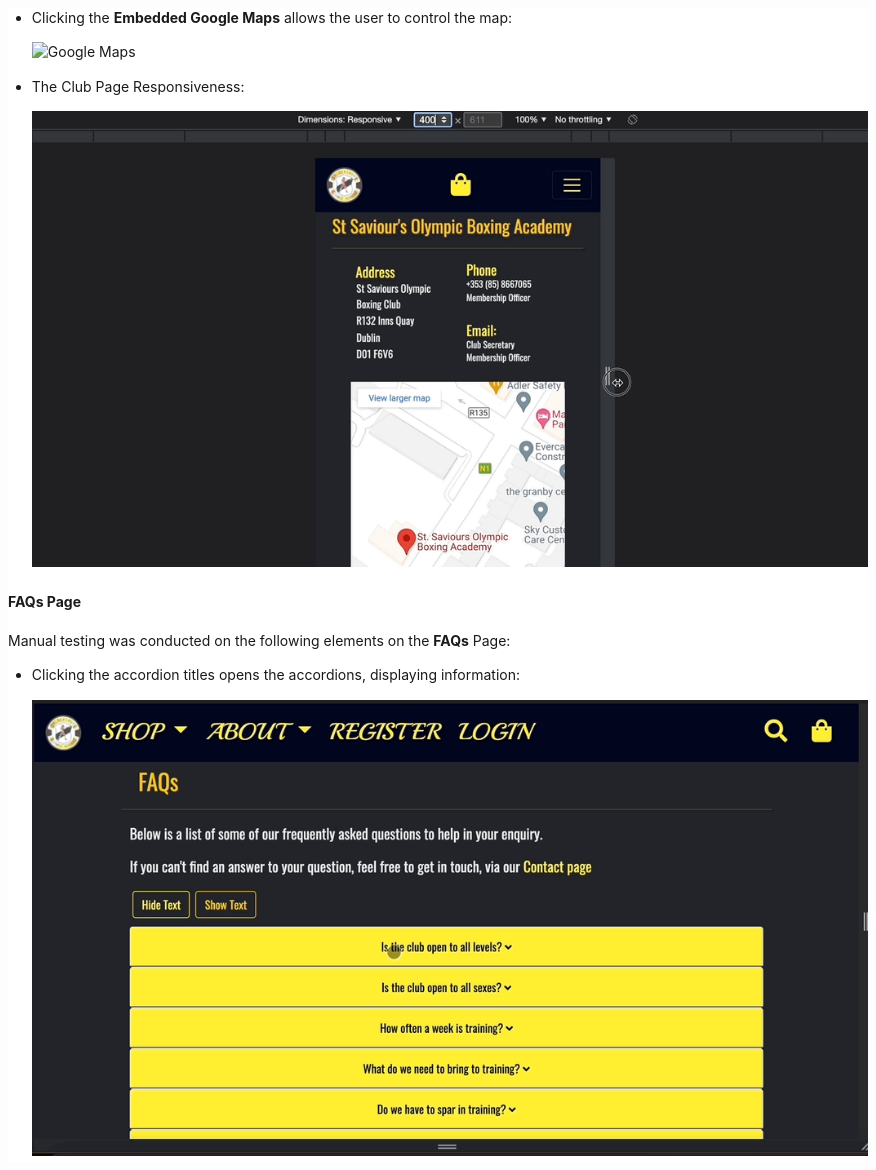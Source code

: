 - Clicking the **Embedded Google Maps** allows the user to control the map:

    ![Google Maps](markdown-files/testing-files/map.gif)

- The Club Page Responsiveness:

    ![The Club Page Responsiveness](markdown-files/testing-files/club-res.gif)

#### FAQs Page

Manual testing was conducted on the following elements on the **FAQs** Page:

- Clicking the accordion titles opens the accordions, displaying information:

    ![Accordion Button](markdown-files/testing-files/show.gif)
